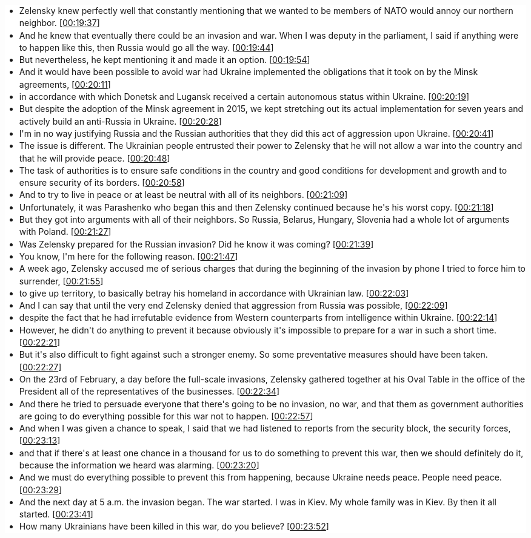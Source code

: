 *  Zelensky knew perfectly well that constantly mentioning that we wanted to be members of NATO would annoy our northern neighbor. [[00:19:37](https://www.youtube.com/watch?v=KmIr5HyRwE0&t=1177.0s)]
*  And he knew that eventually there could be an invasion and war. When I was deputy in the parliament, I said if anything were to happen like this, then Russia would go all the way. [[00:19:44](https://www.youtube.com/watch?v=KmIr5HyRwE0&t=1184.0s)]
*  But nevertheless, he kept mentioning it and made it an option. [[00:19:54](https://www.youtube.com/watch?v=KmIr5HyRwE0&t=1194.0s)]
*  And it would have been possible to avoid war had Ukraine implemented the obligations that it took on by the Minsk agreements, [[00:20:11](https://www.youtube.com/watch?v=KmIr5HyRwE0&t=1211.0s)]
*  in accordance with which Donetsk and Lugansk received a certain autonomous status within Ukraine. [[00:20:19](https://www.youtube.com/watch?v=KmIr5HyRwE0&t=1219.0s)]
*  But despite the adoption of the Minsk agreement in 2015, we kept stretching out its actual implementation for seven years and actively build an anti-Russia in Ukraine. [[00:20:28](https://www.youtube.com/watch?v=KmIr5HyRwE0&t=1228.0s)]
*  I'm in no way justifying Russia and the Russian authorities that they did this act of aggression upon Ukraine. [[00:20:41](https://www.youtube.com/watch?v=KmIr5HyRwE0&t=1241.0s)]
*  The issue is different. The Ukrainian people entrusted their power to Zelensky that he will not allow a war into the country and that he will provide peace. [[00:20:48](https://www.youtube.com/watch?v=KmIr5HyRwE0&t=1248.0s)]
*  The task of authorities is to ensure safe conditions in the country and good conditions for development and growth and to ensure security of its borders. [[00:20:58](https://www.youtube.com/watch?v=KmIr5HyRwE0&t=1258.0s)]
*  And to try to live in peace or at least be neutral with all of its neighbors. [[00:21:09](https://www.youtube.com/watch?v=KmIr5HyRwE0&t=1269.0s)]
*  Unfortunately, it was Parashenko who began this and then Zelensky continued because he's his worst copy. [[00:21:18](https://www.youtube.com/watch?v=KmIr5HyRwE0&t=1278.0s)]
*  But they got into arguments with all of their neighbors. So Russia, Belarus, Hungary, Slovenia had a whole lot of arguments with Poland. [[00:21:27](https://www.youtube.com/watch?v=KmIr5HyRwE0&t=1287.0s)]
*  Was Zelensky prepared for the Russian invasion? Did he know it was coming? [[00:21:39](https://www.youtube.com/watch?v=KmIr5HyRwE0&t=1299.0s)]
*  You know, I'm here for the following reason. [[00:21:47](https://www.youtube.com/watch?v=KmIr5HyRwE0&t=1307.0s)]
*  A week ago, Zelensky accused me of serious charges that during the beginning of the invasion by phone I tried to force him to surrender, [[00:21:55](https://www.youtube.com/watch?v=KmIr5HyRwE0&t=1315.0s)]
*  to give up territory, to basically betray his homeland in accordance with Ukrainian law. [[00:22:03](https://www.youtube.com/watch?v=KmIr5HyRwE0&t=1323.0s)]
*  And I can say that until the very end Zelensky denied that aggression from Russia was possible, [[00:22:09](https://www.youtube.com/watch?v=KmIr5HyRwE0&t=1329.0s)]
*  despite the fact that he had irrefutable evidence from Western counterparts from intelligence within Ukraine. [[00:22:14](https://www.youtube.com/watch?v=KmIr5HyRwE0&t=1334.0s)]
*  However, he didn't do anything to prevent it because obviously it's impossible to prepare for a war in such a short time. [[00:22:21](https://www.youtube.com/watch?v=KmIr5HyRwE0&t=1341.0s)]
*  But it's also difficult to fight against such a stronger enemy. So some preventative measures should have been taken. [[00:22:27](https://www.youtube.com/watch?v=KmIr5HyRwE0&t=1347.0s)]
*  On the 23rd of February, a day before the full-scale invasions, Zelensky gathered together at his Oval Table in the office of the President all of the representatives of the businesses. [[00:22:34](https://www.youtube.com/watch?v=KmIr5HyRwE0&t=1354.0s)]
*  And there he tried to persuade everyone that there's going to be no invasion, no war, and that them as government authorities are going to do everything possible for this war not to happen. [[00:22:57](https://www.youtube.com/watch?v=KmIr5HyRwE0&t=1377.0s)]
*  And when I was given a chance to speak, I said that we had listened to reports from the security block, the security forces, [[00:23:13](https://www.youtube.com/watch?v=KmIr5HyRwE0&t=1393.0s)]
*  and that if there's at least one chance in a thousand for us to do something to prevent this war, then we should definitely do it, because the information we heard was alarming. [[00:23:20](https://www.youtube.com/watch?v=KmIr5HyRwE0&t=1400.0s)]
*  And we must do everything possible to prevent this from happening, because Ukraine needs peace. People need peace. [[00:23:29](https://www.youtube.com/watch?v=KmIr5HyRwE0&t=1409.0s)]
*  And the next day at 5 a.m. the invasion began. The war started. I was in Kiev. My whole family was in Kiev. By then it all started. [[00:23:41](https://www.youtube.com/watch?v=KmIr5HyRwE0&t=1421.0s)]
*  How many Ukrainians have been killed in this war, do you believe? [[00:23:52](https://www.youtube.com/watch?v=KmIr5HyRwE0&t=1432.0s)]